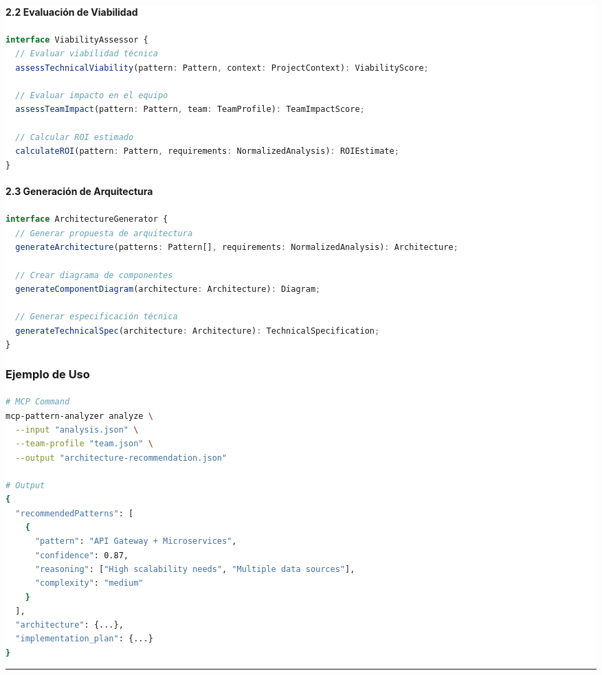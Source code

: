 #### 2.2 Evaluación de Viabilidad
```typescript
interface ViabilityAssessor {
  // Evaluar viabilidad técnica
  assessTechnicalViability(pattern: Pattern, context: ProjectContext): ViabilityScore;
  
  // Evaluar impacto en el equipo
  assessTeamImpact(pattern: Pattern, team: TeamProfile): TeamImpactScore;
  
  // Calcular ROI estimado
  calculateROI(pattern: Pattern, requirements: NormalizedAnalysis): ROIEstimate;
}
```

#### 2.3 Generación de Arquitectura
```typescript
interface ArchitectureGenerator {
  // Generar propuesta de arquitectura
  generateArchitecture(patterns: Pattern[], requirements: NormalizedAnalysis): Architecture;
  
  // Crear diagrama de componentes
  generateComponentDiagram(architecture: Architecture): Diagram;
  
  // Generar especificación técnica
  generateTechnicalSpec(architecture: Architecture): TechnicalSpecification;
}
```

### Ejemplo de Uso
```bash
# MCP Command
mcp-pattern-analyzer analyze \
  --input "analysis.json" \
  --team-profile "team.json" \
  --output "architecture-recommendation.json"

# Output
{
  "recommendedPatterns": [
    {
      "pattern": "API Gateway + Microservices",
      "confidence": 0.87,
      "reasoning": ["High scalability needs", "Multiple data sources"],
      "complexity": "medium"
    }
  ],
  "architecture": {...},
  "implementation_plan": {...}
}
```

---
